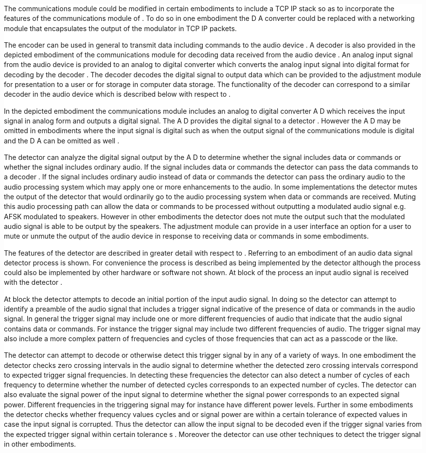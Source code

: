 The communications module could be modified in certain embodiments to include a TCP IP stack so as to incorporate the features of the communications module of . To do so in one embodiment the D A converter could be replaced with a networking module that encapsulates the output of the modulator in TCP IP packets.

The encoder can be used in general to transmit data including commands to the audio device . A decoder is also provided in the depicted embodiment of the communications module for decoding data received from the audio device . An analog input signal from the audio device is provided to an analog to digital converter which converts the analog input signal into digital format for decoding by the decoder . The decoder decodes the digital signal to output data which can be provided to the adjustment module for presentation to a user or for storage in computer data storage. The functionality of the decoder can correspond to a similar decoder in the audio device which is described below with respect to .

In the depicted embodiment the communications module includes an analog to digital converter A D which receives the input signal in analog form and outputs a digital signal. The A D provides the digital signal to a detector . However the A D may be omitted in embodiments where the input signal is digital such as when the output signal of the communications module is digital and the D A can be omitted as well .

The detector can analyze the digital signal output by the A D to determine whether the signal includes data or commands or whether the signal includes ordinary audio. If the signal includes data or commands the detector can pass the data commands to a decoder . If the signal includes ordinary audio instead of data or commands the detector can pass the ordinary audio to the audio processing system which may apply one or more enhancements to the audio. In some implementations the detector mutes the output of the detector that would ordinarily go to the audio processing system when data or commands are received. Muting this audio processing path can allow the data or commands to be processed without outputting a modulated audio signal e.g. AFSK modulated to speakers. However in other embodiments the detector does not mute the output such that the modulated audio signal is able to be output by the speakers. The adjustment module can provide in a user interface an option for a user to mute or unmute the output of the audio device in response to receiving data or commands in some embodiments.

The features of the detector are described in greater detail with respect to . Referring to an embodiment of an audio data signal detector process is shown. For convenience the process is described as being implemented by the detector although the process could also be implemented by other hardware or software not shown. At block of the process an input audio signal is received with the detector .

At block the detector attempts to decode an initial portion of the input audio signal. In doing so the detector can attempt to identify a preamble of the audio signal that includes a trigger signal indicative of the presence of data or commands in the audio signal. In general the trigger signal may include one or more different frequencies of audio that indicate that the audio signal contains data or commands. For instance the trigger signal may include two different frequencies of audio. The trigger signal may also include a more complex pattern of frequencies and cycles of those frequencies that can act as a passcode or the like.

The detector can attempt to decode or otherwise detect this trigger signal by in any of a variety of ways. In one embodiment the detector checks zero crossing intervals in the audio signal to determine whether the detected zero crossing intervals correspond to expected trigger signal frequencies. In detecting these frequencies the detector can also detect a number of cycles of each frequency to determine whether the number of detected cycles corresponds to an expected number of cycles. The detector can also evaluate the signal power of the input signal to determine whether the signal power corresponds to an expected signal power. Different frequencies in the triggering signal may for instance have different power levels. Further in some embodiments the detector checks whether frequency values cycles and or signal power are within a certain tolerance of expected values in case the input signal is corrupted. Thus the detector can allow the input signal to be decoded even if the trigger signal varies from the expected trigger signal within certain tolerance s . Moreover the detector can use other techniques to detect the trigger signal in other embodiments.
